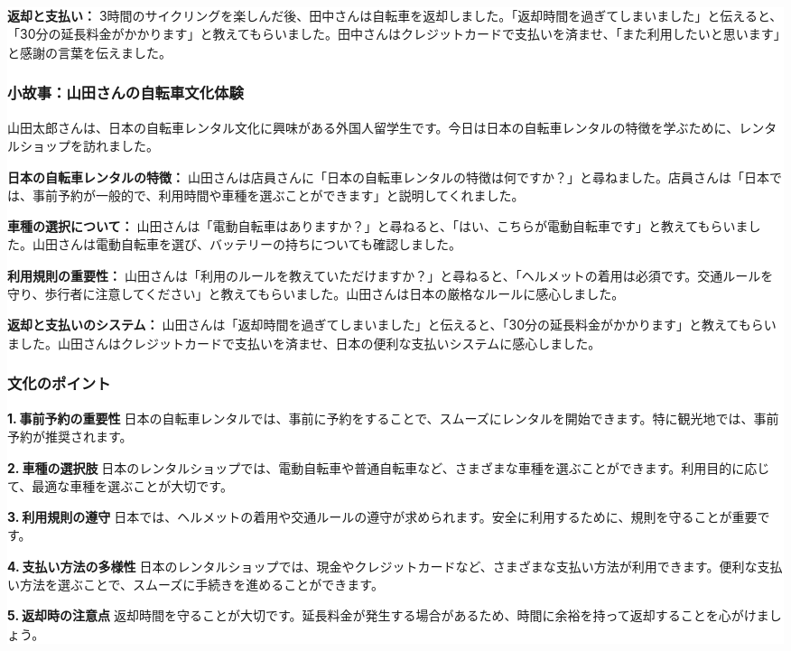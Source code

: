 **返却と支払い：**
3時間のサイクリングを楽しんだ後、田中さんは自転車を返却しました。「返却時間を過ぎてしまいました」と伝えると、「30分の延長料金がかかります」と教えてもらいました。田中さんはクレジットカードで支払いを済ませ、「また利用したいと思います」と感謝の言葉を伝えました。

### 小故事：山田さんの自転車文化体験

山田太郎さんは、日本の自転車レンタル文化に興味がある外国人留学生です。今日は日本の自転車レンタルの特徴を学ぶために、レンタルショップを訪れました。

**日本の自転車レンタルの特徴：**
山田さんは店員さんに「日本の自転車レンタルの特徴は何ですか？」と尋ねました。店員さんは「日本では、事前予約が一般的で、利用時間や車種を選ぶことができます」と説明してくれました。

**車種の選択について：**
山田さんは「電動自転車はありますか？」と尋ねると、「はい、こちらが電動自転車です」と教えてもらいました。山田さんは電動自転車を選び、バッテリーの持ちについても確認しました。

**利用規則の重要性：**
山田さんは「利用のルールを教えていただけますか？」と尋ねると、「ヘルメットの着用は必須です。交通ルールを守り、歩行者に注意してください」と教えてもらいました。山田さんは日本の厳格なルールに感心しました。

**返却と支払いのシステム：**
山田さんは「返却時間を過ぎてしまいました」と伝えると、「30分の延長料金がかかります」と教えてもらいました。山田さんはクレジットカードで支払いを済ませ、日本の便利な支払いシステムに感心しました。

### 文化のポイント

**1. 事前予約の重要性**
日本の自転車レンタルでは、事前に予約をすることで、スムーズにレンタルを開始できます。特に観光地では、事前予約が推奨されます。

**2. 車種の選択肢**
日本のレンタルショップでは、電動自転車や普通自転車など、さまざまな車種を選ぶことができます。利用目的に応じて、最適な車種を選ぶことが大切です。

**3. 利用規則の遵守**
日本では、ヘルメットの着用や交通ルールの遵守が求められます。安全に利用するために、規則を守ることが重要です。

**4. 支払い方法の多様性**
日本のレンタルショップでは、現金やクレジットカードなど、さまざまな支払い方法が利用できます。便利な支払い方法を選ぶことで、スムーズに手続きを進めることができます。

**5. 返却時の注意点**
返却時間を守ることが大切です。延長料金が発生する場合があるため、時間に余裕を持って返却することを心がけましょう。 
